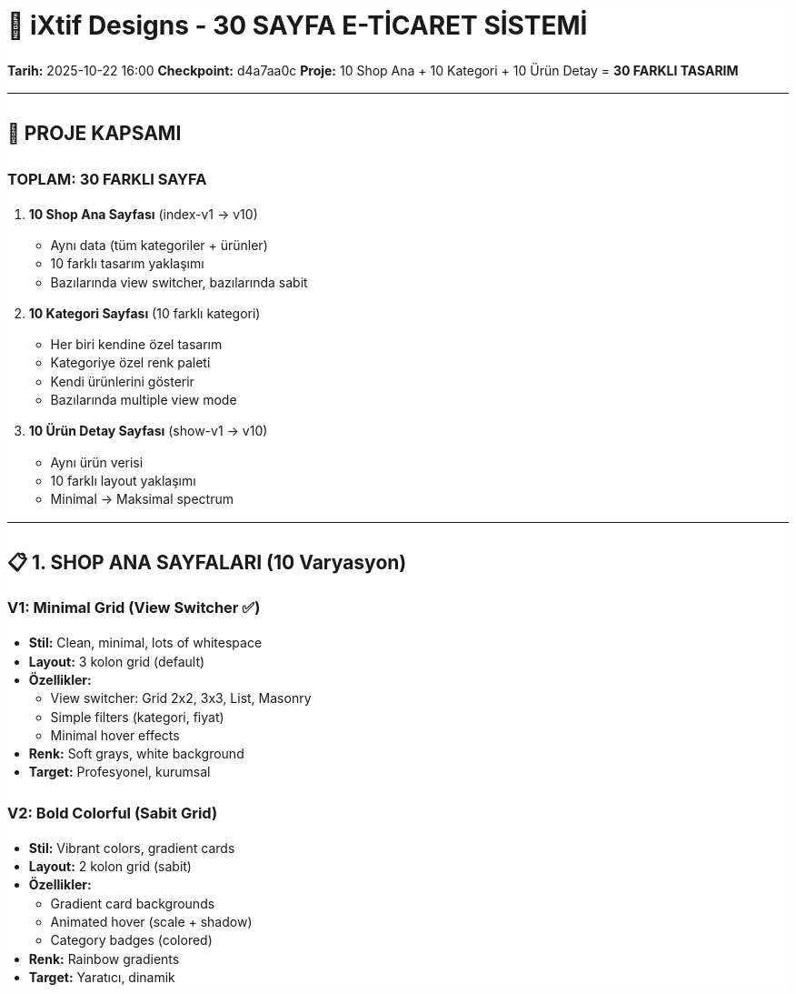# 🎨 iXtif Designs - 30 SAYFA E-TİCARET SİSTEMİ

**Tarih:** 2025-10-22 16:00
**Checkpoint:** d4a7aa0c
**Proje:** 10 Shop Ana + 10 Kategori + 10 Ürün Detay = **30 FARKLI TASARIM**

---

## 🎯 PROJE KAPSAMI

### TOPLAM: **30 FARKLI SAYFA**

1. **10 Shop Ana Sayfası** (index-v1 → v10)
   - Aynı data (tüm kategoriler + ürünler)
   - 10 farklı tasarım yaklaşımı
   - Bazılarında view switcher, bazılarında sabit

2. **10 Kategori Sayfası** (10 farklı kategori)
   - Her biri kendine özel tasarım
   - Kategoriye özel renk paleti
   - Kendi ürünlerini gösterir
   - Bazılarında multiple view mode

3. **10 Ürün Detay Sayfası** (show-v1 → v10)
   - Aynı ürün verisi
   - 10 farklı layout yaklaşımı
   - Minimal → Maksimal spectrum

---

## 📋 1. SHOP ANA SAYFALARI (10 Varyasyon)

### **V1: Minimal Grid (View Switcher ✅)**
- **Stil:** Clean, minimal, lots of whitespace
- **Layout:** 3 kolon grid (default)
- **Özellikler:**
  - View switcher: Grid 2x2, 3x3, List, Masonry
  - Simple filters (kategori, fiyat)
  - Minimal hover effects
- **Renk:** Soft grays, white background
- **Target:** Profesyonel, kurumsal

### **V2: Bold Colorful (Sabit Grid)**
- **Stil:** Vibrant colors, gradient cards
- **Layout:** 2 kolon grid (sabit)
- **Özellikler:**
  - Gradient card backgrounds
  - Animated hover (scale + shadow)
  - Category badges (colored)
- **Renk:** Rainbow gradients
- **Target:** Yaratıcı, dinamik

